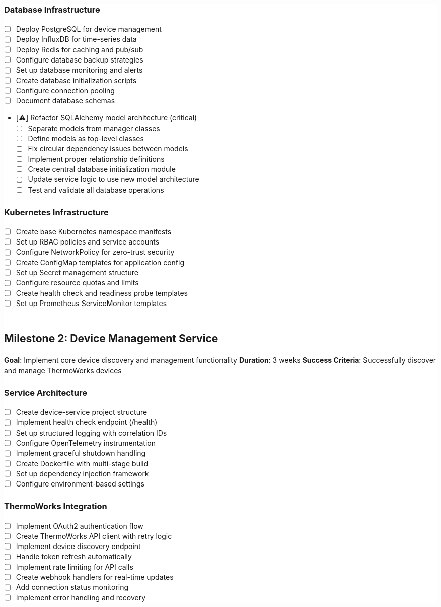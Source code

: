 ### Database Infrastructure
- [ ] Deploy PostgreSQL for device management
- [ ] Deploy InfluxDB for time-series data
- [ ] Deploy Redis for caching and pub/sub
- [ ] Configure database backup strategies
- [ ] Set up database monitoring and alerts
- [ ] Create database initialization scripts
- [ ] Configure connection pooling
- [ ] Document database schemas
- [⚠️] Refactor SQLAlchemy model architecture (critical)
  - [ ] Separate models from manager classes
  - [ ] Define models as top-level classes
  - [ ] Fix circular dependency issues between models
  - [ ] Implement proper relationship definitions
  - [ ] Create central database initialization module
  - [ ] Update service logic to use new model architecture
  - [ ] Test and validate all database operations

### Kubernetes Infrastructure
- [ ] Create base Kubernetes namespace manifests
- [ ] Set up RBAC policies and service accounts
- [ ] Configure NetworkPolicy for zero-trust security
- [ ] Create ConfigMap templates for application config
- [ ] Set up Secret management structure
- [ ] Configure resource quotas and limits
- [ ] Create health check and readiness probe templates
- [ ] Set up Prometheus ServiceMonitor templates

---

## Milestone 2: Device Management Service
**Goal**: Implement core device discovery and management functionality
**Duration**: 3 weeks
**Success Criteria**: Successfully discover and manage ThermoWorks devices

### Service Architecture
- [ ] Create device-service project structure
- [ ] Implement health check endpoint (/health)
- [ ] Set up structured logging with correlation IDs
- [ ] Configure OpenTelemetry instrumentation
- [ ] Implement graceful shutdown handling
- [ ] Create Dockerfile with multi-stage build
- [ ] Set up dependency injection framework
- [ ] Configure environment-based settings

### ThermoWorks Integration
- [ ] Implement OAuth2 authentication flow
- [ ] Create ThermoWorks API client with retry logic
- [ ] Implement device discovery endpoint
- [ ] Handle token refresh automatically
- [ ] Implement rate limiting for API calls
- [ ] Create webhook handlers for real-time updates
- [ ] Add connection status monitoring
- [ ] Implement error handling and recovery
